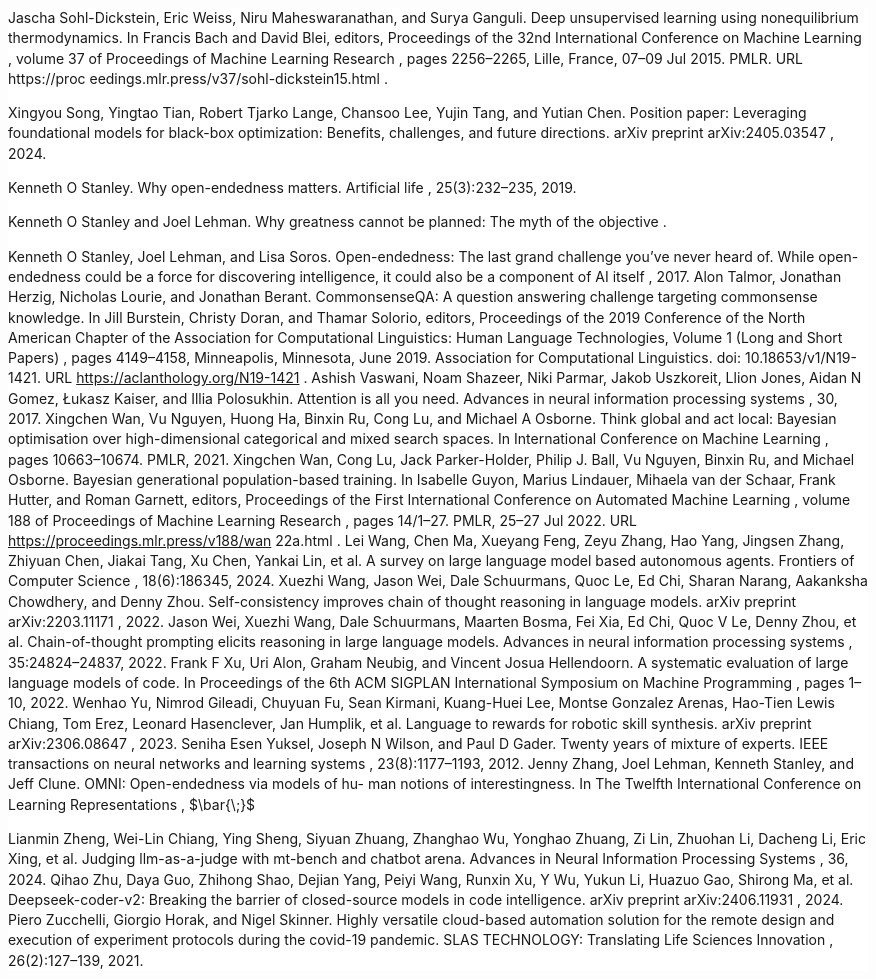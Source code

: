 Jascha Sohl-Dickstein, Eric Weiss, Niru Maheswaranathan, and Surya Ganguli. Deep unsupervised learning using nonequilibrium thermodynamics. In Francis Bach and David Blei, editors,  Proceedings of the 32nd International Conference on Machine Learning , volume 37 of  Proceedings of Machine Learning Research , pages 2256–2265, Lille, France, 07–09 Jul 2015. PMLR. URL  https://proc eedings.mlr.press/v37/sohl-dickstein15.html .  

Xingyou Song, Yingtao Tian, Robert Tjarko Lange, Chansoo Lee, Yujin Tang, and Yutian Chen. Position paper: Leveraging foundational models for black-box optimization: Benefits, challenges, and future directions.  arXiv preprint arXiv:2405.03547 , 2024.  

Kenneth O Stanley. Why open-endedness matters.  Artificial life , 25(3):232–235, 2019.  

Kenneth O Stanley and Joel Lehman.  Why greatness cannot be planned: The myth of the objective .  

Kenneth O Stanley, Joel Lehman, and Lisa Soros. Open-endedness: The last grand challenge you’ve never heard of.  While open-endedness could be a force for discovering intelligence, it could also be a component of AI itself , 2017. Alon Talmor, Jonathan Herzig, Nicholas Lourie, and Jonathan Berant. CommonsenseQA: A question answering challenge targeting commonsense knowledge. In Jill Burstein, Christy Doran, and Thamar Solorio, editors,  Proceedings of the 2019 Conference of the North American Chapter of the Association for Computational Linguistics: Human Language Technologies, Volume 1 (Long and Short Papers) , pages 4149–4158, Minneapolis, Minnesota, June 2019. Association for Computational Linguistics. doi: 10.18653/v1/N19-1421. URL  https://aclanthology.org/N19-1421 . Ashish Vaswani, Noam Shazeer, Niki Parmar, Jakob Uszkoreit, Llion Jones, Aidan N Gomez, Łukasz Kaiser, and Illia Polosukhin. Attention is all you need.  Advances in neural information processing systems , 30, 2017. Xingchen Wan, Vu Nguyen, Huong Ha, Binxin Ru, Cong Lu, and Michael A Osborne. Think global and act local: Bayesian optimisation over high-dimensional categorical and mixed search spaces. In  International Conference on Machine Learning , pages 10663–10674. PMLR, 2021. Xingchen Wan, Cong Lu, Jack Parker-Holder, Philip J. Ball, Vu Nguyen, Binxin Ru, and Michael Osborne. Bayesian generational population-based training. In Isabelle Guyon, Marius Lindauer, Mihaela van der Schaar, Frank Hutter, and Roman Garnett, editors,  Proceedings of the First International Conference on Automated Machine Learning , volume 188 of  Proceedings of Machine Learning Research , pages 14/1–27. PMLR, 25–27 Jul 2022. URL  https://proceedings.mlr.press/v188/wan 22a.html . Lei Wang, Chen Ma, Xueyang Feng, Zeyu Zhang, Hao Yang, Jingsen Zhang, Zhiyuan Chen, Jiakai Tang, Xu Chen, Yankai Lin, et al. A survey on large language model based autonomous agents. Frontiers of Computer Science , 18(6):186345, 2024. Xuezhi Wang, Jason Wei, Dale Schuurmans, Quoc Le, Ed Chi, Sharan Narang, Aakanksha Chowdhery, and Denny Zhou. Self-consistency improves chain of thought reasoning in language models.  arXiv preprint arXiv:2203.11171 , 2022. Jason Wei, Xuezhi Wang, Dale Schuurmans, Maarten Bosma, Fei Xia, Ed Chi, Quoc V Le, Denny Zhou, et al. Chain-of-thought prompting elicits reasoning in large language models.  Advances in neural information processing systems , 35:24824–24837, 2022. Frank F Xu, Uri Alon, Graham Neubig, and Vincent Josua Hellendoorn. A systematic evaluation of large language models of code. In  Proceedings of the 6th ACM SIGPLAN International Symposium on Machine Programming , pages 1–10, 2022. Wenhao Yu, Nimrod Gileadi, Chuyuan Fu, Sean Kirmani, Kuang-Huei Lee, Montse Gonzalez Arenas, Hao-Tien Lewis Chiang, Tom Erez, Leonard Hasenclever, Jan Humplik, et al. Language to rewards for robotic skill synthesis.  arXiv preprint arXiv:2306.08647 , 2023. Seniha Esen Yuksel, Joseph N Wilson, and Paul D Gader. Twenty years of mixture of experts.  IEEE transactions on neural networks and learning systems , 23(8):1177–1193, 2012. Jenny Zhang, Joel Lehman, Kenneth Stanley, and Jeff Clune. OMNI: Open-endedness via models of hu- man notions of interestingness. In  The Twelfth International Conference on Learning Representations , $\bar{\;}$  

Lianmin Zheng, Wei-Lin Chiang, Ying Sheng, Siyuan Zhuang, Zhanghao Wu, Yonghao Zhuang, Zi Lin, Zhuohan Li, Dacheng Li, Eric Xing, et al. Judging llm-as-a-judge with mt-bench and chatbot arena. Advances in Neural Information Processing Systems , 36, 2024. Qihao Zhu, Daya Guo, Zhihong Shao, Dejian Yang, Peiyi Wang, Runxin Xu, Y Wu, Yukun Li, Huazuo Gao, Shirong Ma, et al. Deepseek-coder-v2: Breaking the barrier of closed-source models in code intelligence.  arXiv preprint arXiv:2406.11931 , 2024. Piero Zucchelli, Giorgio Horak, and Nigel Skinner. Highly versatile cloud-based automation solution for the remote design and execution of experiment protocols during the covid-19 pandemic.  SLAS TECHNOLOGY: Translating Life Sciences Innovation , 26(2):127–139, 2021.  
